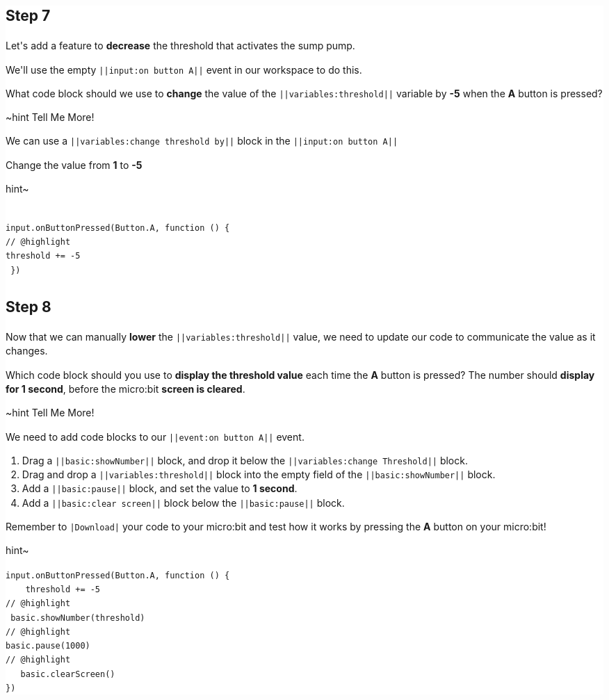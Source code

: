 ## Step 7
Let's add a feature to **decrease** the threshold that activates the sump pump.

We'll use the empty ``||input:on button A||`` event in our workspace to do this. 

What code block should we use to **change** the value of the ``||variables:threshold||`` variable by **-5** when the **A** button is pressed? 

~hint Tell Me More! 

We can use a ``||variables:change threshold by||`` block in the ``||input:on button A||`` 

Change the value from **1** to **-5**

hint~ 

```blocks 

input.onButtonPressed(Button.A, function () {
// @highlight    
threshold += -5
 })
```

## Step 8

Now that we can manually **lower** the ``||variables:threshold||`` value, we need to update our code to communicate the value as it changes. 

Which code block should you use to **display the threshold value** each time the **A** button is pressed? The number should **display for 1 second**, before the micro:bit **screen is cleared**. 

~hint Tell Me More! 

We need to add code blocks to our ``||event:on button A||`` event.

1. Drag a ``||basic:showNumber||`` block, and drop it below the ``||variables:change Threshold||`` block.
2. Drag and drop a ``||variables:threshold||`` block into the empty field of the ``||basic:showNumber||`` block.
3. Add a ``||basic:pause||`` block, and set the value to **1 second**.
4. Add a ``||basic:clear screen||`` block below the ``||basic:pause||`` block. 

Remember to ``|Download|`` your code to your micro:bit and test how it works by pressing the **A** button on your micro:bit!

hint~

```blocks
input.onButtonPressed(Button.A, function () {
    threshold += -5
// @highlight   
 basic.showNumber(threshold)
// @highlight    
basic.pause(1000)
// @highlight 
   basic.clearScreen()
})
```

